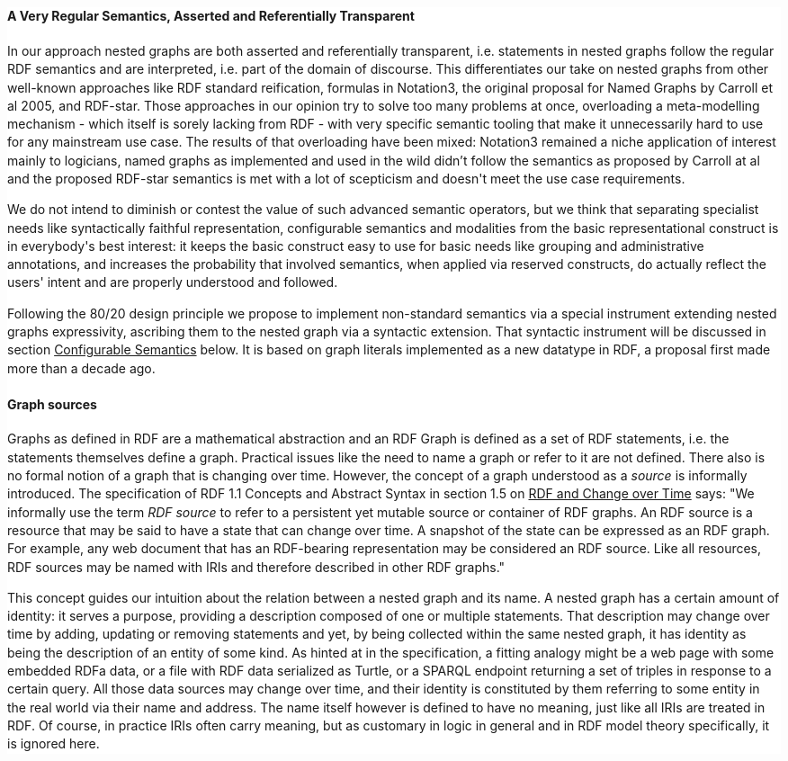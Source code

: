 
#### A Very Regular Semantics, Asserted and Referentially Transparent

In our approach nested graphs are both asserted and referentially transparent, i.e. statements in nested graphs follow the regular RDF semantics and are interpreted, i.e. part of the domain of discourse. This differentiates our take on nested graphs from other well-known approaches like RDF standard reification, formulas in Notation3, the original proposal for Named Graphs by Carroll et al 2005, and RDF-star.
Those approaches in our opinion try to solve too many problems at once, overloading a meta-modelling mechanism - which itself is sorely lacking from RDF - with very specific semantic tooling that make it unnecessarily hard to use for any mainstream use case. The results of that overloading have been mixed: Notation3 remained a niche application of interest mainly to logicians, named graphs as implemented and used in the wild didn’t follow the semantics as proposed by Carroll at al and the proposed RDF-star semantics is met with a lot of scepticism and doesn't meet the use case requirements. 

We do not intend to diminish or contest the value of such advanced semantic operators, but we think that separating specialist needs like syntactically faithful representation, configurable semantics and modalities from the basic representational construct is in everybody's best interest: it keeps the basic construct easy to use for basic needs like grouping and administrative annotations, and increases the probability that involved semantics, when applied via reserved constructs, do actually reflect the users' intent and are properly understood and followed. 

Following the 80/20 design principle we propose to implement non-standard semantics via a special instrument extending nested graphs expressivity, ascribing them to the nested graph via a syntactic extension. That syntactic instrument will be discussed in section [Configurable Semantics](#configurable-semantics) below. It is based on graph literals implemented as a new datatype in RDF, a proposal first made more than a decade ago.


#### Graph sources

Graphs as defined in RDF are a mathematical abstraction and an RDF Graph is defined as a set of RDF statements, i.e. the statements themselves define a graph. Practical issues like the need to name a graph or refer to it are not defined. There also is no formal notion of a graph that is changing over time. However, the concept of a graph understood as a *source* is informally introduced. The specification of RDF 1.1 Concepts and Abstract Syntax in section 1.5 on [RDF and Change over Time](https://www.w3.org/TR/rdf11-concepts/#change-over-time) says: "We informally use the term *RDF source* to refer to a persistent yet mutable source or container of RDF graphs. An RDF source is a resource that may be said to have a state that can change over time. A snapshot of the state can be expressed as an RDF graph. For example, any web document that has an RDF-bearing representation may be considered an RDF source. Like all resources, RDF sources may be named with IRIs and therefore described in other RDF graphs."

This concept guides our intuition about the relation between a nested graph and its name. A nested graph has a certain amount of identity: it serves a purpose, providing a description composed of one or multiple statements. That description may change over time by adding, updating or removing statements and yet, by being collected within the same nested graph, it has identity as being the description of an entity of some kind.
As hinted at in the specification, a fitting analogy might be a web page with some embedded RDFa data, or a file with RDF data serialized as Turtle, or a SPARQL endpoint returning a set of triples in response to a certain query. All those data sources may change over time, and their identity is constituted by them referring to some entity in the real world via their name and address. 
The name itself however is defined to have no meaning, just like all IRIs are treated in RDF. Of course, in practice IRIs often carry meaning, but as customary in logic in general and in RDF model theory specifically, it is ignored here.
